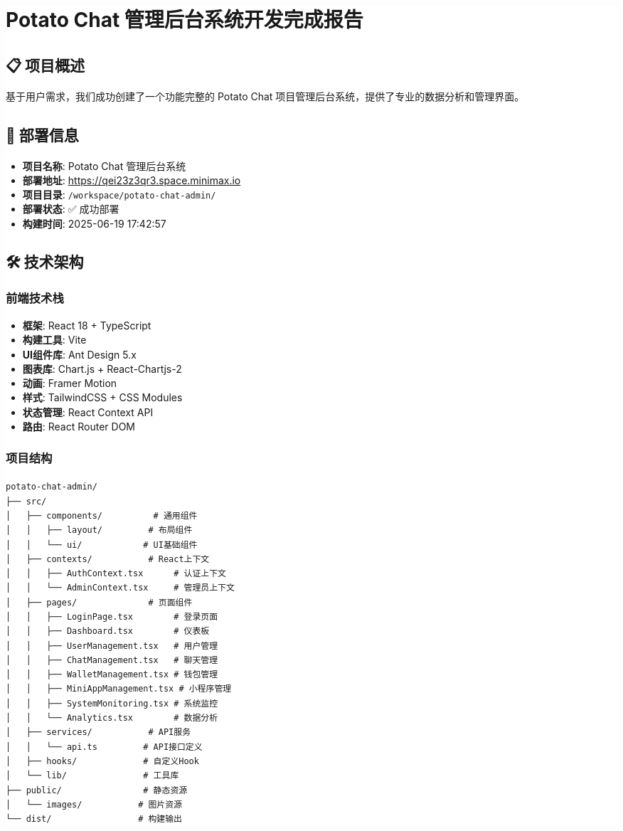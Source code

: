 # Potato Chat 管理后台系统开发完成报告

## 📋 项目概述

基于用户需求，我们成功创建了一个功能完整的 Potato Chat 项目管理后台系统，提供了专业的数据分析和管理界面。

## 🎯 部署信息

- **项目名称**: Potato Chat 管理后台系统
- **部署地址**: https://qei23z3qr3.space.minimax.io
- **项目目录**: `/workspace/potato-chat-admin/`
- **部署状态**: ✅ 成功部署
- **构建时间**: 2025-06-19 17:42:57

## 🛠️ 技术架构

### 前端技术栈
- **框架**: React 18 + TypeScript
- **构建工具**: Vite
- **UI组件库**: Ant Design 5.x
- **图表库**: Chart.js + React-Chartjs-2
- **动画**: Framer Motion
- **样式**: TailwindCSS + CSS Modules
- **状态管理**: React Context API
- **路由**: React Router DOM

### 项目结构
```
potato-chat-admin/
├── src/
│   ├── components/          # 通用组件
│   │   ├── layout/         # 布局组件
│   │   └── ui/            # UI基础组件
│   ├── contexts/           # React上下文
│   │   ├── AuthContext.tsx      # 认证上下文
│   │   └── AdminContext.tsx     # 管理员上下文
│   ├── pages/              # 页面组件
│   │   ├── LoginPage.tsx        # 登录页面
│   │   ├── Dashboard.tsx        # 仪表板
│   │   ├── UserManagement.tsx   # 用户管理
│   │   ├── ChatManagement.tsx   # 聊天管理
│   │   ├── WalletManagement.tsx # 钱包管理
│   │   ├── MiniAppManagement.tsx # 小程序管理
│   │   ├── SystemMonitoring.tsx # 系统监控
│   │   └── Analytics.tsx        # 数据分析
│   ├── services/           # API服务
│   │   └── api.ts         # API接口定义
│   ├── hooks/             # 自定义Hook
│   └── lib/               # 工具库
├── public/                # 静态资源
│   └── images/           # 图片资源
└── dist/                 # 构建输出
```
